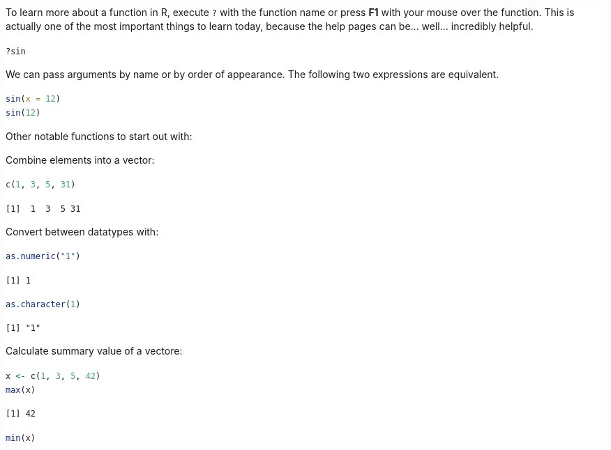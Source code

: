 To learn more about a function in R, execute `?` with the function name or press **F1** with your mouse over the function. This is actually one of the most important things to learn today, because the help pages can be... well... incredibly helpful.


```r
?sin
```

We can pass arguments by name or by order of appearance. The following two expressions are equivalent.


```r
sin(x = 12)
sin(12)
```

Other notable functions to start out with:

Combine elements into a vector:


```r
c(1, 3, 5, 31)
```

```
[1]  1  3  5 31
```

Convert between datatypes with:


```r
as.numeric("1")
```

```
[1] 1
```

```r
as.character(1)
```

```
[1] "1"
```

Calculate summary value of a vectore:


```r
x <- c(1, 3, 5, 42)
max(x)
```

```
[1] 42
```

```r
min(x)
```


[^1]: This will most likely be future You. And you will thank yourself later
[^2]: They can also contain dots (`.`), but it is considered bad practice because it can lead to some confusing edge cases.